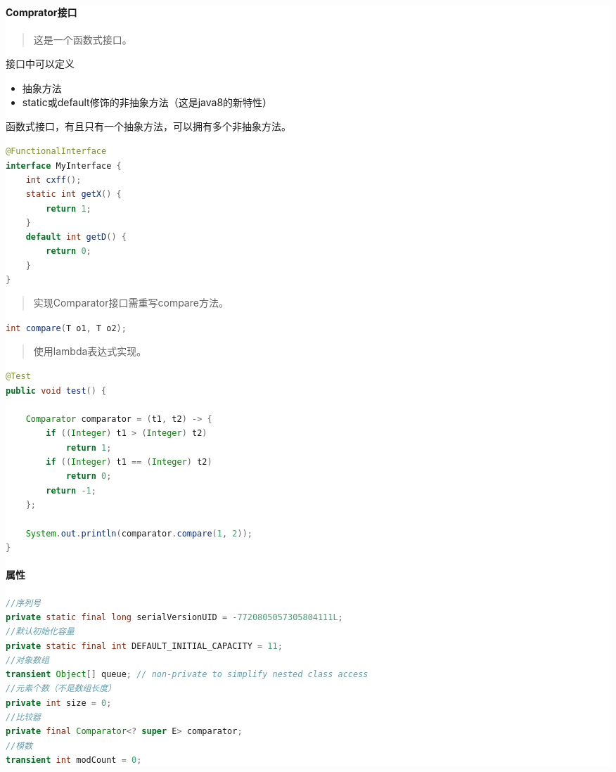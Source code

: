 

#### Comprator接口

> 这是一个函数式接口。

接口中可以定义

- 抽象方法
- static或default修饰的非抽象方法（这是java8的新特性）

函数式接口，有且只有一个抽象方法，可以拥有多个非抽象方法。

```java
@FunctionalInterface
interface MyInterface {
    int cxff();
    static int getX() {
        return 1;
    }
    default int getD() {
        return 0;
    }
}
```

> 实现Comparator接口需重写compare方法。

```java
int compare(T o1, T o2);
```

> 使用lambda表达式实现。

```java
@Test
public void test() {

    Comparator comparator = (t1, t2) -> {
        if ((Integer) t1 > (Integer) t2)
            return 1;
        if ((Integer) t1 == (Integer) t2)
            return 0;
        return -1;
    };

    System.out.println(comparator.compare(1, 2));
}
```



#### 属性

```java
//序列号
private static final long serialVersionUID = -7720805057305804111L;
//默认初始化容量
private static final int DEFAULT_INITIAL_CAPACITY = 11;
//对象数组
transient Object[] queue; // non-private to simplify nested class access
//元素个数（不是数组长度）
private int size = 0;
//比较器
private final Comparator<? super E> comparator;
//模数
transient int modCount = 0; 
```
